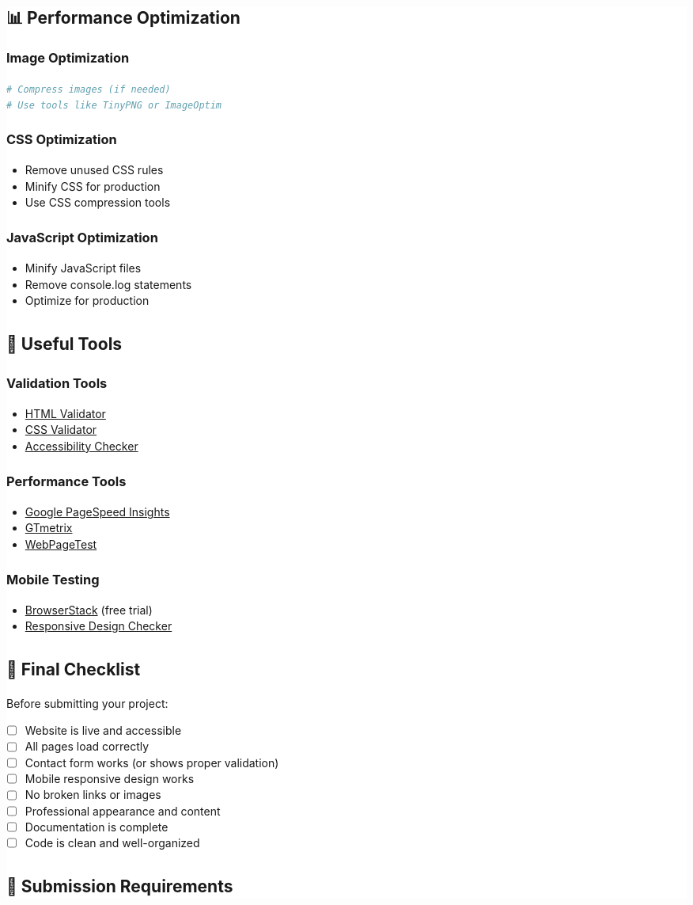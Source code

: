 ## 📊 Performance Optimization

### Image Optimization
```bash
# Compress images (if needed)
# Use tools like TinyPNG or ImageOptim
```

### CSS Optimization
- Remove unused CSS rules
- Minify CSS for production
- Use CSS compression tools

### JavaScript Optimization
- Minify JavaScript files
- Remove console.log statements
- Optimize for production

## 🔗 Useful Tools

### Validation Tools
- [HTML Validator](https://validator.w3.org/)
- [CSS Validator](https://jigsaw.w3.org/css-validator/)
- [Accessibility Checker](https://wave.webaim.org/)

### Performance Tools
- [Google PageSpeed Insights](https://pagespeed.web.dev/)
- [GTmetrix](https://gtmetrix.com/)
- [WebPageTest](https://www.webpagetest.org/)

### Mobile Testing
- [BrowserStack](https://www.browserstack.com/) (free trial)
- [Responsive Design Checker](https://www.responsivedesignchecker.com/)

## 📝 Final Checklist

Before submitting your project:

- [ ] Website is live and accessible
- [ ] All pages load correctly
- [ ] Contact form works (or shows proper validation)
- [ ] Mobile responsive design works
- [ ] No broken links or images
- [ ] Professional appearance and content
- [ ] Documentation is complete
- [ ] Code is clean and well-organized

## 🎯 Submission Requirements
